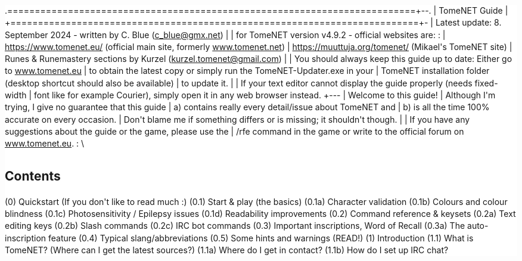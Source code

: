 .==========================================================================+--.
|                              TomeNET Guide                               |
+==========================================================================+-
| Latest update: 8. September 2024 - written by C. Blue (c_blue@gmx.net)   |
| for TomeNET version v4.9.2 - official websites are:                      :
| https://www.tomenet.eu/ (official main site, formerly www.tomenet.net)
| https://muuttuja.org/tomenet/ (Mikael's TomeNET site)
| Runes & Runemastery sections by Kurzel (kurzel.tomenet@gmail.com)
|
| You should always keep this guide up to date: Either go to www.tomenet.eu
| to obtain the latest copy or simply run the TomeNET-Updater.exe in your
| TomeNET installation folder (desktop shortcut should also be available)
| to update it.
|
| If your text editor cannot display the guide properly (needs fixed-width
| font like for example Courier), simply open it in any web browser instead.
+---
| Welcome to this guide!
| Although I'm trying, I give no guarantee that this guide
| a) contains really every detail/issue about TomeNET and
| b) is all the time 100% accurate on every occasion.
| Don't blame me if something differs or is missing; it shouldn't though.
|
| If you have any suggestions about the guide or the game, please use the
| /rfe command in the game or write to the official forum on www.tomenet.eu.
:
\


Contents
--------
(0) Quickstart (If you don't like to read much :)
    (0.1)   Start & play (the basics)
    (0.1a)  Character validation
    (0.1b)  Colours and colour blindness
    (0.1c)  Photosensitivity / Epilepsy issues
    (0.1d)  Readability improvements
    (0.2)   Command reference & keysets
    (0.2a)  Text editing keys
    (0.2b)  Slash commands
    (0.2c)  IRC bot commands
    (0.3)   Important inscriptions, Word of Recall
    (0.3a)  The auto-inscription feature
    (0.4)   Typical slang/abbreviations
    (0.5)   Some hints and warnings (READ!)
(1) Introduction
    (1.1)   What is TomeNET? (Where can I get the latest sources?)
    (1.1a)  Where do I get in contact?
    (1.1b)  How do I set up IRC chat?